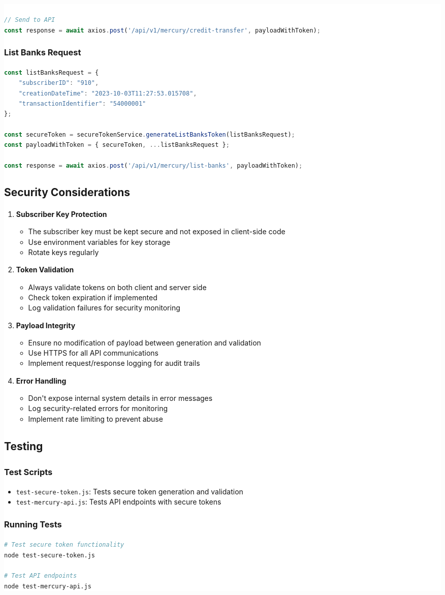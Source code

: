 ```javascript

// Send to API
const response = await axios.post('/api/v1/mercury/credit-transfer', payloadWithToken);
```

### List Banks Request
```javascript
const listBanksRequest = {
    "subscriberID": "910",
    "creationDateTime": "2023-10-03T11:27:53.015708",
    "transactionIdentifier": "54000001"
};

const secureToken = secureTokenService.generateListBanksToken(listBanksRequest);
const payloadWithToken = { secureToken, ...listBanksRequest };

const response = await axios.post('/api/v1/mercury/list-banks', payloadWithToken);
```

## Security Considerations

1. **Subscriber Key Protection**
   - The subscriber key must be kept secure and not exposed in client-side code
   - Use environment variables for key storage
   - Rotate keys regularly

2. **Token Validation**
   - Always validate tokens on both client and server side
   - Check token expiration if implemented
   - Log validation failures for security monitoring

3. **Payload Integrity**
   - Ensure no modification of payload between generation and validation
   - Use HTTPS for all API communications
   - Implement request/response logging for audit trails

4. **Error Handling**
   - Don't expose internal system details in error messages
   - Log security-related errors for monitoring
   - Implement rate limiting to prevent abuse

## Testing

### Test Scripts
- `test-secure-token.js`: Tests secure token generation and validation
- `test-mercury-api.js`: Tests API endpoints with secure tokens

### Running Tests
```bash
# Test secure token functionality
node test-secure-token.js

# Test API endpoints
node test-mercury-api.js
```
